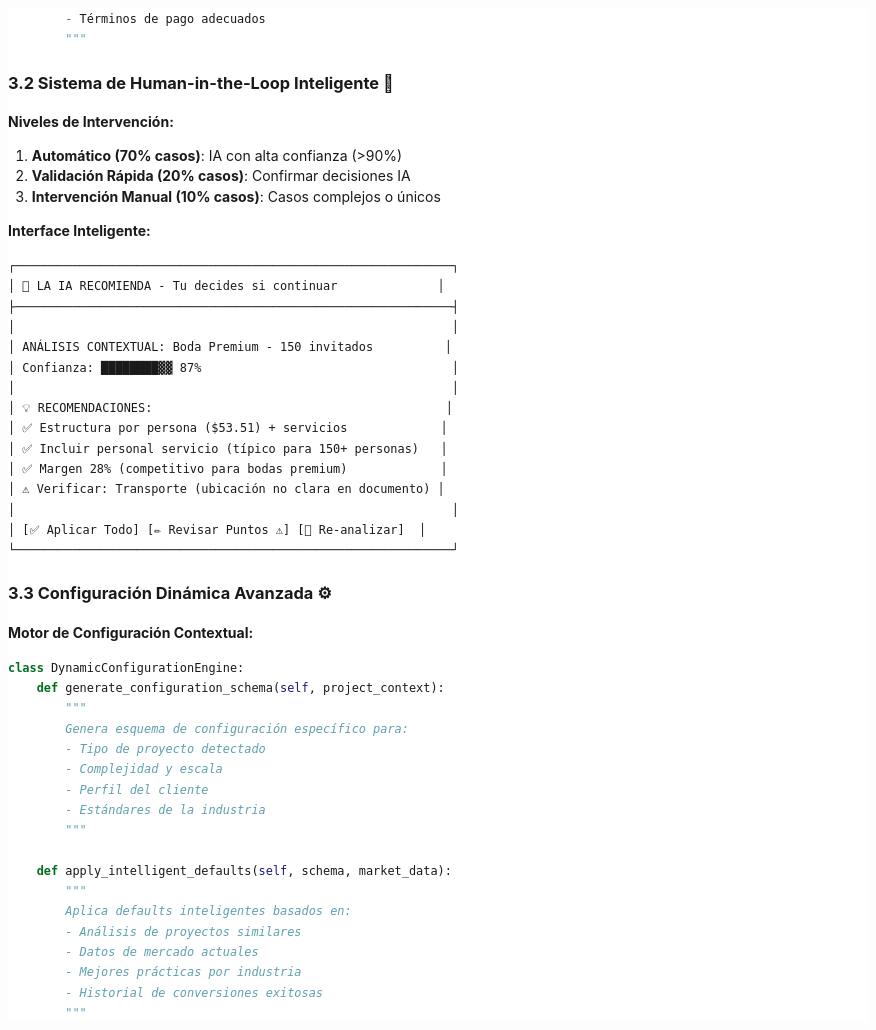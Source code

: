 ```python
        - Términos de pago adecuados
        """
```

### 3.2 Sistema de Human-in-the-Loop Inteligente 🤝

**Niveles de Intervención:**
1. **Automático (70% casos)**: IA con alta confianza (>90%)
2. **Validación Rápida (20% casos)**: Confirmar decisiones IA
3. **Intervención Manual (10% casos)**: Casos complejos o únicos

**Interface Inteligente:**
```ascii
┌─────────────────────────────────────────────────────────────┐
│ 🤖 LA IA RECOMIENDA - Tu decides si continuar              │
├─────────────────────────────────────────────────────────────┤
│                                                             │
│ ANÁLISIS CONTEXTUAL: Boda Premium - 150 invitados          │
│ Confianza: ████████▓▓ 87%                                   │
│                                                             │
│ 💡 RECOMENDACIONES:                                         │
│ ✅ Estructura por persona ($53.51) + servicios             │
│ ✅ Incluir personal servicio (típico para 150+ personas)   │
│ ✅ Margen 28% (competitivo para bodas premium)             │
│ ⚠️ Verificar: Transporte (ubicación no clara en documento) │
│                                                             │
│ [✅ Aplicar Todo] [✏️ Revisar Puntos ⚠️] [🔄 Re-analizar]  │
└─────────────────────────────────────────────────────────────┘
```

### 3.3 Configuración Dinámica Avanzada ⚙️

**Motor de Configuración Contextual:**
```python
class DynamicConfigurationEngine:
    def generate_configuration_schema(self, project_context):
        """
        Genera esquema de configuración específico para:
        - Tipo de proyecto detectado
        - Complejidad y escala
        - Perfil del cliente
        - Estándares de la industria
        """
        
    def apply_intelligent_defaults(self, schema, market_data):
        """
        Aplica defaults inteligentes basados en:
        - Análisis de proyectos similares
        - Datos de mercado actuales
        - Mejores prácticas por industria
        - Historial de conversiones exitosas
        """
```
